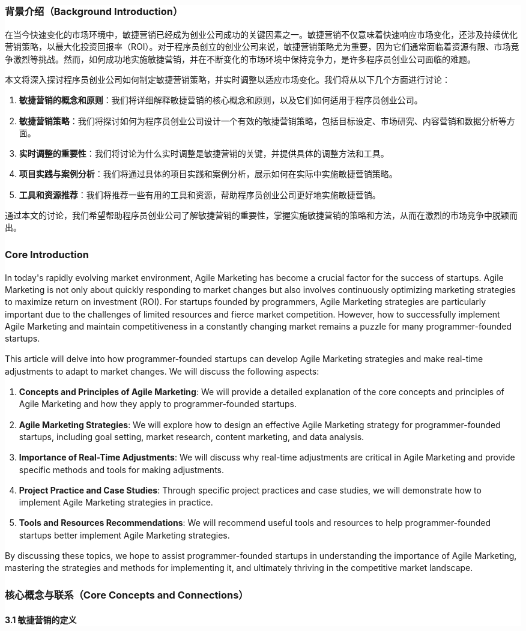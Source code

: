                  

### 背景介绍（Background Introduction）

在当今快速变化的市场环境中，敏捷营销已经成为创业公司成功的关键因素之一。敏捷营销不仅意味着快速响应市场变化，还涉及持续优化营销策略，以最大化投资回报率（ROI）。对于程序员创立的创业公司来说，敏捷营销策略尤为重要，因为它们通常面临着资源有限、市场竞争激烈等挑战。然而，如何成功地实施敏捷营销，并在不断变化的市场环境中保持竞争力，是许多程序员创业公司面临的难题。

本文将深入探讨程序员创业公司如何制定敏捷营销策略，并实时调整以适应市场变化。我们将从以下几个方面进行讨论：

1. **敏捷营销的概念和原则**：我们将详细解释敏捷营销的核心概念和原则，以及它们如何适用于程序员创业公司。

2. **敏捷营销策略**：我们将探讨如何为程序员创业公司设计一个有效的敏捷营销策略，包括目标设定、市场研究、内容营销和数据分析等方面。

3. **实时调整的重要性**：我们将讨论为什么实时调整是敏捷营销的关键，并提供具体的调整方法和工具。

4. **项目实践与案例分析**：我们将通过具体的项目实践和案例分析，展示如何在实际中实施敏捷营销策略。

5. **工具和资源推荐**：我们将推荐一些有用的工具和资源，帮助程序员创业公司更好地实施敏捷营销。

通过本文的讨论，我们希望帮助程序员创业公司了解敏捷营销的重要性，掌握实施敏捷营销的策略和方法，从而在激烈的市场竞争中脱颖而出。

### Core Introduction

In today's rapidly evolving market environment, Agile Marketing has become a crucial factor for the success of startups. Agile Marketing is not only about quickly responding to market changes but also involves continuously optimizing marketing strategies to maximize return on investment (ROI). For startups founded by programmers, Agile Marketing strategies are particularly important due to the challenges of limited resources and fierce market competition. However, how to successfully implement Agile Marketing and maintain competitiveness in a constantly changing market remains a puzzle for many programmer-founded startups.

This article will delve into how programmer-founded startups can develop Agile Marketing strategies and make real-time adjustments to adapt to market changes. We will discuss the following aspects:

1. **Concepts and Principles of Agile Marketing**: We will provide a detailed explanation of the core concepts and principles of Agile Marketing and how they apply to programmer-founded startups.

2. **Agile Marketing Strategies**: We will explore how to design an effective Agile Marketing strategy for programmer-founded startups, including goal setting, market research, content marketing, and data analysis.

3. **Importance of Real-Time Adjustments**: We will discuss why real-time adjustments are critical in Agile Marketing and provide specific methods and tools for making adjustments.

4. **Project Practice and Case Studies**: Through specific project practices and case studies, we will demonstrate how to implement Agile Marketing strategies in practice.

5. **Tools and Resources Recommendations**: We will recommend useful tools and resources to help programmer-founded startups better implement Agile Marketing strategies.

By discussing these topics, we hope to assist programmer-founded startups in understanding the importance of Agile Marketing, mastering the strategies and methods for implementing it, and ultimately thriving in the competitive market landscape.

### 核心概念与联系（Core Concepts and Connections）

#### 3.1 敏捷营销的定义
